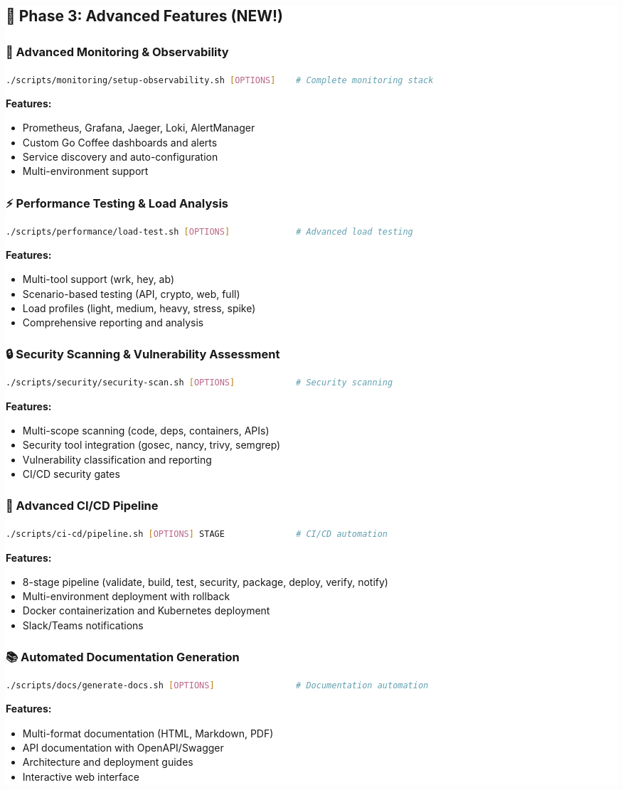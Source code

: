 ## 🎯 **Phase 3: Advanced Features (NEW!)**

### **🔬 Advanced Monitoring & Observability**
```bash
./scripts/monitoring/setup-observability.sh [OPTIONS]    # Complete monitoring stack
```
**Features:**
- Prometheus, Grafana, Jaeger, Loki, AlertManager
- Custom Go Coffee dashboards and alerts
- Service discovery and auto-configuration
- Multi-environment support

### **⚡ Performance Testing & Load Analysis**
```bash
./scripts/performance/load-test.sh [OPTIONS]             # Advanced load testing
```
**Features:**
- Multi-tool support (wrk, hey, ab)
- Scenario-based testing (API, crypto, web, full)
- Load profiles (light, medium, heavy, stress, spike)
- Comprehensive reporting and analysis

### **🔒 Security Scanning & Vulnerability Assessment**
```bash
./scripts/security/security-scan.sh [OPTIONS]            # Security scanning
```
**Features:**
- Multi-scope scanning (code, deps, containers, APIs)
- Security tool integration (gosec, nancy, trivy, semgrep)
- Vulnerability classification and reporting
- CI/CD security gates

### **🚀 Advanced CI/CD Pipeline**
```bash
./scripts/ci-cd/pipeline.sh [OPTIONS] STAGE              # CI/CD automation
```
**Features:**
- 8-stage pipeline (validate, build, test, security, package, deploy, verify, notify)
- Multi-environment deployment with rollback
- Docker containerization and Kubernetes deployment
- Slack/Teams notifications

### **📚 Automated Documentation Generation**
```bash
./scripts/docs/generate-docs.sh [OPTIONS]                # Documentation automation
```
**Features:**
- Multi-format documentation (HTML, Markdown, PDF)
- API documentation with OpenAPI/Swagger
- Architecture and deployment guides
- Interactive web interface
